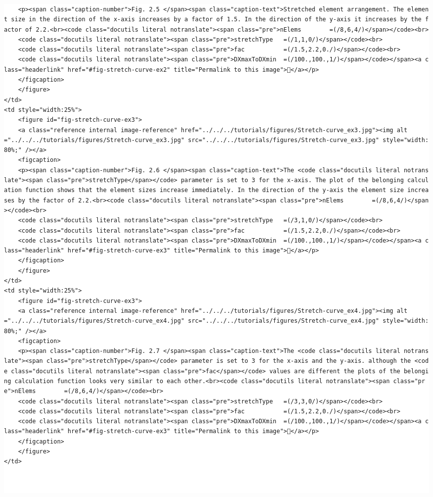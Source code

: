         <p><span class="caption-number">Fig. 2.5 </span><span class="caption-text">Stretched element arrangement. The element size in the direction of the x-axis increases by a factor of 1.5. In the direction of the y-axis it increases by the factor of 2.2.<br><code class="docutils literal notranslate"><span class="pre">nElems        =(/8,6,4/)</span></code><br>
        <code class="docutils literal notranslate"><span class="pre">stretchType   =(/1,1,0/)</span></code><br>
        <code class="docutils literal notranslate"><span class="pre">fac           =(/1.5,2.2,0./)</span></code><br>
        <code class="docutils literal notranslate"><span class="pre">DXmaxToDXmin  =(/100.,100.,1/)</span></code></span><a class="headerlink" href="#fig-stretch-curve-ex2" title="Permalink to this image"></a></p>
        </figcaption>
        </figure>
    </td>
    <td style="width:25%">
        <figure id="fig-stretch-curve-ex3">
        <a class="reference internal image-reference" href="../../../tutorials/figures/Stretch-curve_ex3.jpg"><img alt="../../../tutorials/figures/Stretch-curve_ex3.jpg" src="../../../tutorials/figures/Stretch-curve_ex3.jpg" style="width: 80%;" /></a>
        <figcaption>
        <p><span class="caption-number">Fig. 2.6 </span><span class="caption-text">The <code class="docutils literal notranslate"><span class="pre">stretchType</span></code> parameter is set to 3 for the x-axis. The plot of the belonging calculation function shows that the element sizes increase immediately. In the direction of the y-axis the element size increases by the factor of 2.2.<br><code class="docutils literal notranslate"><span class="pre">nElems        =(/8,6,4/)</span></code><br>
        <code class="docutils literal notranslate"><span class="pre">stretchType   =(/3,1,0/)</span></code><br>
        <code class="docutils literal notranslate"><span class="pre">fac           =(/1.5,2.2,0./)</span></code><br>
        <code class="docutils literal notranslate"><span class="pre">DXmaxToDXmin  =(/100.,100.,1/)</span></code></span><a class="headerlink" href="#fig-stretch-curve-ex3" title="Permalink to this image"></a></p>
        </figcaption>
        </figure>
    </td>
    <td style="width:25%">
        <figure id="fig-stretch-curve-ex3">
        <a class="reference internal image-reference" href="../../../tutorials/figures/Stretch-curve_ex4.jpg"><img alt="../../../tutorials/figures/Stretch-curve_ex4.jpg" src="../../../tutorials/figures/Stretch-curve_ex4.jpg" style="width: 80%;" /></a>
        <figcaption>
        <p><span class="caption-number">Fig. 2.7 </span><span class="caption-text">The <code class="docutils literal notranslate"><span class="pre">stretchType</span></code> parameter is set to 3 for the x-axis and the y-axis. although the <code class="docutils literal notranslate"><span class="pre">fac</span></code> values are different the plots of the belonging calculation function looks very similar to each other.<br><code class="docutils literal notranslate"><span class="pre">nElems        =(/8,6,4/)</span></code><br>
        <code class="docutils literal notranslate"><span class="pre">stretchType   =(/3,3,0/)</span></code><br>
        <code class="docutils literal notranslate"><span class="pre">fac           =(/1.5,2.2,0./)</span></code><br>
        <code class="docutils literal notranslate"><span class="pre">DXmaxToDXmin  =(/100.,100.,1/)</span></code></span><a class="headerlink" href="#fig-stretch-curve-ex3" title="Permalink to this image"></a></p>
        </figcaption>
        </figure>
    </td>
  </tr>
</table>
<br>
<br>
